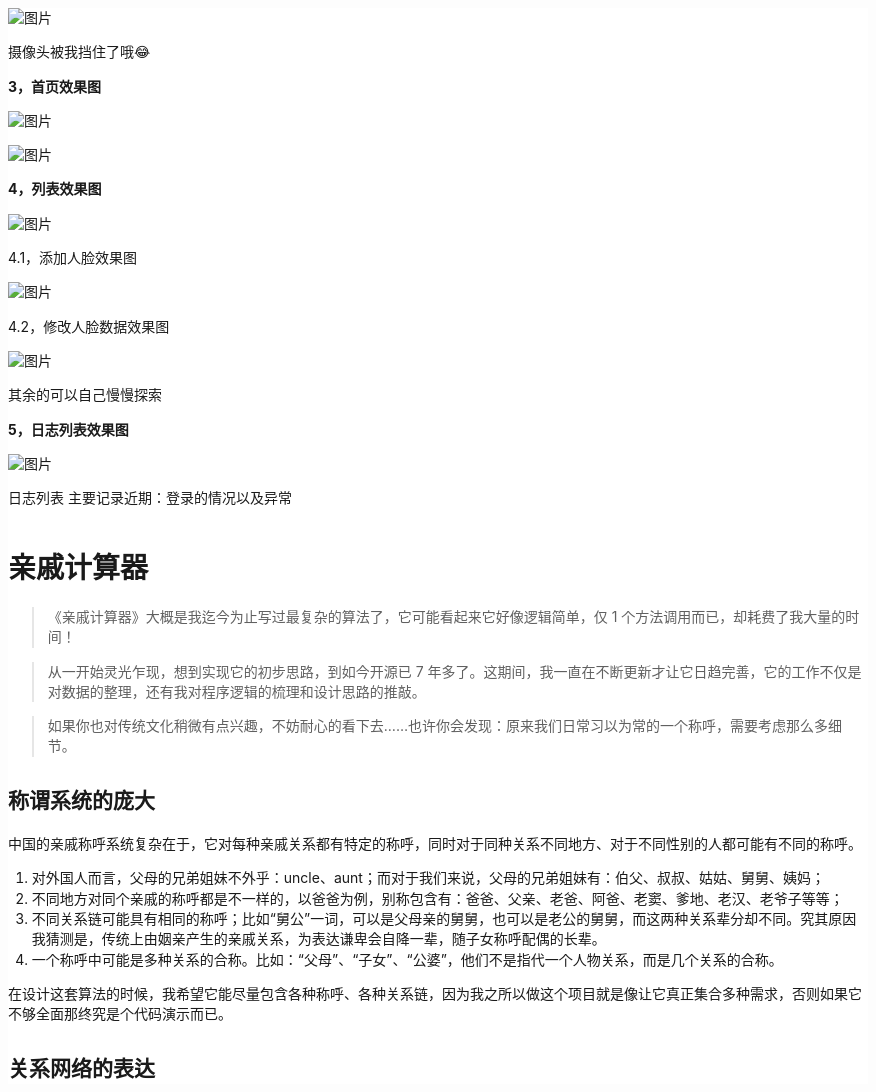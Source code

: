 ![图片](https://mmbiz.qpic.cn/mmbiz_png/eQPyBffYbudeL3gFlSd5L4Y0bDleqktNAWojqsfyWZicp5LZpopr7ibZ99SetDYWQhjoWpbyohmK6EAXwjzWrXzg/640?wx_fmt=png&wxfrom=5&wx_lazy=1&wx_co=1)

摄像头被我挡住了哦😂

**3，首页效果图**

![图片](https://mmbiz.qpic.cn/mmbiz_png/eQPyBffYbudeL3gFlSd5L4Y0bDleqktNicB52ia5CJEwEKMCzz1SPRavdz6cvPnszibOE2UOJkcliablfqjFlF52Kg/640?wx_fmt=png&wxfrom=5&wx_lazy=1&wx_co=1)

![图片](https://mmbiz.qpic.cn/mmbiz_png/eQPyBffYbudeL3gFlSd5L4Y0bDleqktN1Vlic5H3ibp9onjtUMuf3oCsbzmoEd8qM56icY1a6bibib9FXCt5xF9drVw/640?wx_fmt=png&wxfrom=5&wx_lazy=1&wx_co=1)

**4，列表效果图**

![图片](https://mmbiz.qpic.cn/mmbiz_png/eQPyBffYbudeL3gFlSd5L4Y0bDleqktNOHq3Cr90n8MhztQMSvib0nNqP1b1dgonGhLr3ib4xj65Ga7m3axicC8wg/640?wx_fmt=png&wxfrom=5&wx_lazy=1&wx_co=1)

4.1，添加人脸效果图

![图片](https://mmbiz.qpic.cn/mmbiz_png/eQPyBffYbudeL3gFlSd5L4Y0bDleqktNbeaiaovz22WOBkVibKLz6UjsfkMIyCBYo5UXOWp5wxHzYpibyV2I7mO1g/640?wx_fmt=png&wxfrom=5&wx_lazy=1&wx_co=1)

4.2，修改人脸数据效果图

![图片](https://mmbiz.qpic.cn/mmbiz_png/eQPyBffYbudeL3gFlSd5L4Y0bDleqktNId6MzLSVZAia5B74cmSibaicicps9Cqh1hXqRgxmLTVkY5kVeH62om0yLA/640?wx_fmt=png&wxfrom=5&wx_lazy=1&wx_co=1)

其余的可以自己慢慢探索

**5，日志列表效果图**

![图片](https://mmbiz.qpic.cn/mmbiz_png/eQPyBffYbudeL3gFlSd5L4Y0bDleqktNsKh8UlCCY0QlCC7peDT49KPFFDS9l8d81c8C0pSTuK80E0UVf0M8kw/640?wx_fmt=png&wxfrom=5&wx_lazy=1&wx_co=1)

日志列表 主要记录近期：登录的情况以及异常





# 亲戚计算器

> 《亲戚计算器》大概是我迄今为止写过最复杂的算法了，它可能看起来它好像逻辑简单，仅 1 个方法调用而已，却耗费了我大量的时间！

> 从一开始灵光乍现，想到实现它的初步思路，到如今开源已 7 年多了。这期间，我一直在不断更新才让它日趋完善，它的工作不仅是对数据的整理，还有我对程序逻辑的梳理和设计思路的推敲。

> 如果你也对传统文化稍微有点兴趣，不妨耐心的看下去……也许你会发现：原来我们日常习以为常的一个称呼，需要考虑那么多细节。

## 称谓系统的庞大

中国的亲戚称呼系统复杂在于，它对每种亲戚关系都有特定的称呼，同时对于同种关系不同地方、对于不同性别的人都可能有不同的称呼。

1. 对外国人而言，父母的兄弟姐妹不外乎：uncle、aunt；而对于我们来说，父母的兄弟姐妹有：伯父、叔叔、姑姑、舅舅、姨妈；
2. 不同地方对同个亲戚的称呼都是不一样的，以爸爸为例，别称包含有：爸爸、父亲、老爸、阿爸、老窦、爹地、老汉、老爷子等等；
3. 不同关系链可能具有相同的称呼；比如“舅公”一词，可以是父母亲的舅舅，也可以是老公的舅舅，而这两种关系辈分却不同。究其原因我猜测是，传统上由姻亲产生的亲戚关系，为表达谦卑会自降一辈，随子女称呼配偶的长辈。
4. 一个称呼中可能是多种关系的合称。比如：“父母”、“子女”、“公婆”，他们不是指代一个人物关系，而是几个关系的合称。

在设计这套算法的时候，我希望它能尽量包含各种称呼、各种关系链，因为我之所以做这个项目就是像让它真正集合多种需求，否则如果它不够全面那终究是个代码演示而已。

## 关系网络的表达
